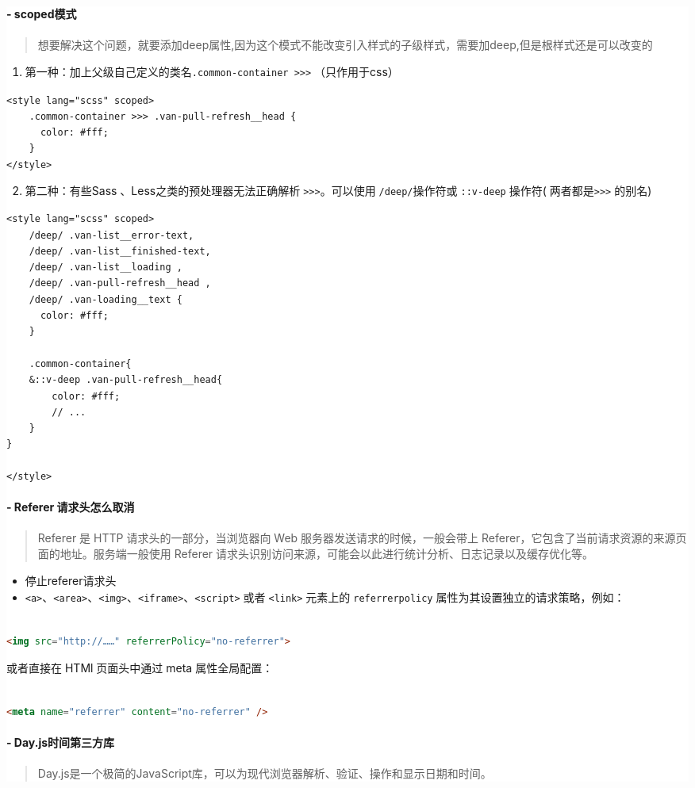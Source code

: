 ####  - scoped模式
>想要解决这个问题，就要添加deep属性,因为这个模式不能改变引入样式的子级样式，需要加deep,但是根样式还是可以改变的

1. 第一种：加上父级自己定义的类名`.common-container >>>` （只作用于css）

```vue
<style lang="scss" scoped>
	.common-container >>> .van-pull-refresh__head {
	  color: #fff;
	}
</style>
```

2. 第二种：有些Sass 、Less之类的预处理器无法正确解析 `>>>`。可以使用 `/deep/`操作符或 `::v-deep` 操作符( 两者都是`>>>` 的别名)

```vue
<style lang="scss" scoped>
	/deep/ .van-list__error-text, 
	/deep/ .van-list__finished-text,  
	/deep/ .van-list__loading ,
	/deep/ .van-pull-refresh__head ,
	/deep/ .van-loading__text {
	  color: #fff;
	}
	
	.common-container{
    &::v-deep .van-pull-refresh__head{
     	color: #fff;
        // ...
    }
}

</style>
```

#### -  Referer 请求头怎么取消
>Referer 是 HTTP 请求头的一部分，当浏览器向 Web 服务器发送请求的时候，一般会带上 Referer，它包含了当前请求资源的来源页面的地址。服务端一般使用 Referer 请求头识别访问来源，可能会以此进行统计分析、日志记录以及缓存优化等。
- 停止referer请求头
-  `<a>`、`<area>`、`<img>`、`<iframe>`、`<script>` 或者 `<link>` 元素上的 `referrerpolicy` 属性为其设置独立的请求策略，例如：
  
```html

<img src="http://……" referrerPolicy="no-referrer">

```

或者直接在 HTMl 页面头中通过 meta 属性全局配置：

```html

<meta name="referrer" content="no-referrer" />
```

#### -  Day.js时间第三方库
>Day.js是一个极简的JavaScript库，可以为现代浏览器解析、验证、操作和显示日期和时间。
